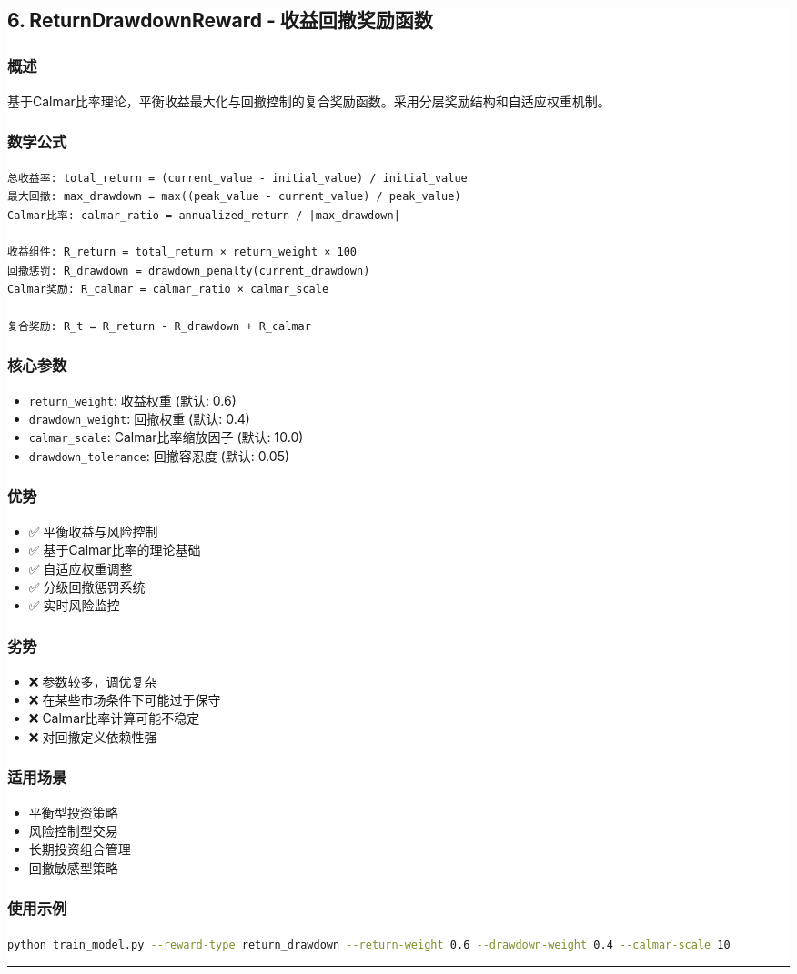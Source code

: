 
## 6. ReturnDrawdownReward - 收益回撤奖励函数

### 概述
基于Calmar比率理论，平衡收益最大化与回撤控制的复合奖励函数。采用分层奖励结构和自适应权重机制。

### 数学公式
```
总收益率: total_return = (current_value - initial_value) / initial_value
最大回撤: max_drawdown = max((peak_value - current_value) / peak_value)
Calmar比率: calmar_ratio = annualized_return / |max_drawdown|

收益组件: R_return = total_return × return_weight × 100
回撤惩罚: R_drawdown = drawdown_penalty(current_drawdown)
Calmar奖励: R_calmar = calmar_ratio × calmar_scale

复合奖励: R_t = R_return - R_drawdown + R_calmar
```

### 核心参数
- `return_weight`: 收益权重 (默认: 0.6)
- `drawdown_weight`: 回撤权重 (默认: 0.4)
- `calmar_scale`: Calmar比率缩放因子 (默认: 10.0)
- `drawdown_tolerance`: 回撤容忍度 (默认: 0.05)

### 优势
- ✅ 平衡收益与风险控制
- ✅ 基于Calmar比率的理论基础
- ✅ 自适应权重调整
- ✅ 分级回撤惩罚系统
- ✅ 实时风险监控

### 劣势
- ❌ 参数较多，调优复杂
- ❌ 在某些市场条件下可能过于保守
- ❌ Calmar比率计算可能不稳定
- ❌ 对回撤定义依赖性强

### 适用场景
- 平衡型投资策略
- 风险控制型交易
- 长期投资组合管理
- 回撤敏感型策略

### 使用示例
```bash
python train_model.py --reward-type return_drawdown --return-weight 0.6 --drawdown-weight 0.4 --calmar-scale 10
```

---